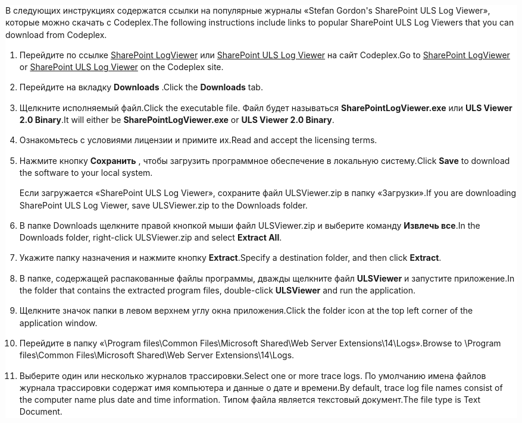  <span data-ttu-id="7b1cc-152">В следующих инструкциях содержатся ссылки на популярные журналы «Stefan Gordon's SharePoint ULS Log Viewer», которые можно скачать с Codeplex.</span><span class="sxs-lookup"><span data-stu-id="7b1cc-152">The following instructions include links to popular SharePoint ULS Log Viewers that you can download from Codeplex.</span></span>  
  
1.  <span data-ttu-id="7b1cc-153">Перейдите по ссылке [SharePoint LogViewer](http://sharepointlogviewer.codeplex.com) или [SharePoint ULS Log Viewer](https://go.microsoft.com/fwlink/?LinkId=150052) на сайт Codeplex.</span><span class="sxs-lookup"><span data-stu-id="7b1cc-153">Go to [SharePoint LogViewer](http://sharepointlogviewer.codeplex.com) or [SharePoint ULS Log Viewer](https://go.microsoft.com/fwlink/?LinkId=150052) on the Codeplex site.</span></span>  
  
2.  <span data-ttu-id="7b1cc-154">Перейдите на вкладку **Downloads** .</span><span class="sxs-lookup"><span data-stu-id="7b1cc-154">Click the **Downloads** tab.</span></span>  
  
3.  <span data-ttu-id="7b1cc-155">Щелкните исполняемый файл.</span><span class="sxs-lookup"><span data-stu-id="7b1cc-155">Click the executable file.</span></span> <span data-ttu-id="7b1cc-156">Файл будет называться **SharePointLogViewer.exe** или **ULS Viewer 2.0 Binary**.</span><span class="sxs-lookup"><span data-stu-id="7b1cc-156">It will either be **SharePointLogViewer.exe** or **ULS Viewer 2.0 Binary**.</span></span>  
  
4.  <span data-ttu-id="7b1cc-157">Ознакомьтесь с условиями лицензии и примите их.</span><span class="sxs-lookup"><span data-stu-id="7b1cc-157">Read and accept the licensing terms.</span></span>  
  
5.  <span data-ttu-id="7b1cc-158">Нажмите кнопку **Сохранить** , чтобы загрузить программное обеспечение в локальную систему.</span><span class="sxs-lookup"><span data-stu-id="7b1cc-158">Click **Save** to download the software to your local system.</span></span>  
  
     <span data-ttu-id="7b1cc-159">Если загружается «SharePoint ULS Log Viewer», сохраните файл ULSViewer.zip в папку «Загрузки».</span><span class="sxs-lookup"><span data-stu-id="7b1cc-159">If you are downloading SharePoint ULS Log Viewer, save ULSViewer.zip to the Downloads folder.</span></span>  
  
6.  <span data-ttu-id="7b1cc-160">В папке Downloads щелкните правой кнопкой мыши файл ULSViewer.zip и выберите команду **Извлечь все**.</span><span class="sxs-lookup"><span data-stu-id="7b1cc-160">In the Downloads folder, right-click ULSViewer.zip and select **Extract All**.</span></span>  
  
7.  <span data-ttu-id="7b1cc-161">Укажите папку назначения и нажмите кнопку **Extract**.</span><span class="sxs-lookup"><span data-stu-id="7b1cc-161">Specify a destination folder, and then click **Extract**.</span></span>  
  
8.  <span data-ttu-id="7b1cc-162">В папке, содержащей распакованные файлы программы, дважды щелкните файл **ULSViewer** и запустите приложение.</span><span class="sxs-lookup"><span data-stu-id="7b1cc-162">In the folder that contains the extracted program files, double-click **ULSViewer** and run the application.</span></span>  
  
9. <span data-ttu-id="7b1cc-163">Щелкните значок папки в левом верхнем углу окна приложения.</span><span class="sxs-lookup"><span data-stu-id="7b1cc-163">Click the folder icon at the top left corner of the application window.</span></span>  
  
10. <span data-ttu-id="7b1cc-164">Перейдите в папку «\Program files\Common Files\Microsoft Shared\Web Server Extensions\14\Logs».</span><span class="sxs-lookup"><span data-stu-id="7b1cc-164">Browse to \Program files\Common Files\Microsoft Shared\Web Server Extensions\14\Logs.</span></span>  
  
11. <span data-ttu-id="7b1cc-165">Выберите один или несколько журналов трассировки.</span><span class="sxs-lookup"><span data-stu-id="7b1cc-165">Select one or more trace logs.</span></span> <span data-ttu-id="7b1cc-166">По умолчанию имена файлов журнала трассировки содержат имя компьютера и данные о дате и времени.</span><span class="sxs-lookup"><span data-stu-id="7b1cc-166">By default, trace log file names consist of the computer name plus date and time information.</span></span> <span data-ttu-id="7b1cc-167">Типом файла является текстовый документ.</span><span class="sxs-lookup"><span data-stu-id="7b1cc-167">The file type is Text Document.</span></span>  
  